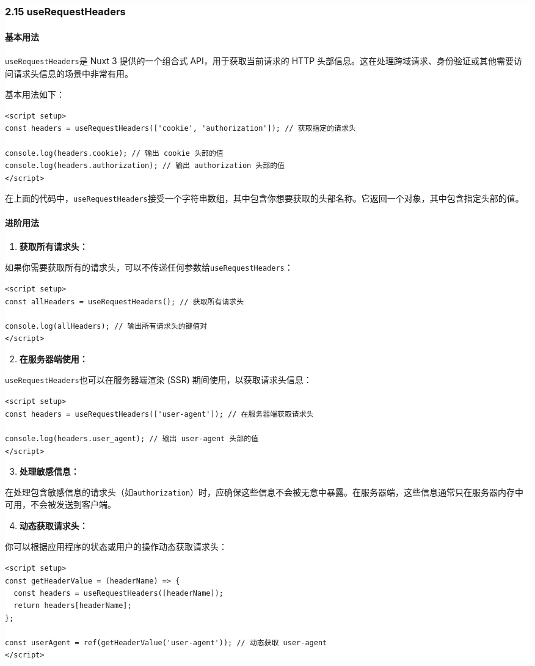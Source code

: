 ### 2.15 useRequestHeaders

#### 基本用法

`useRequestHeaders`是 Nuxt 3 提供的一个组合式 API，用于获取当前请求的 HTTP 头部信息。这在处理跨域请求、身份验证或其他需要访问请求头信息的场景中非常有用。

基本用法如下：

```
<script setup>
const headers = useRequestHeaders(['cookie', 'authorization']); // 获取指定的请求头

console.log(headers.cookie); // 输出 cookie 头部的值
console.log(headers.authorization); // 输出 authorization 头部的值
</script>

```

在上面的代码中，`useRequestHeaders`接受一个字符串数组，其中包含你想要获取的头部名称。它返回一个对象，其中包含指定头部的值。

#### 进阶用法

1. **获取所有请求头：**

如果你需要获取所有的请求头，可以不传递任何参数给`useRequestHeaders`：

```
<script setup>
const allHeaders = useRequestHeaders(); // 获取所有请求头

console.log(allHeaders); // 输出所有请求头的键值对
</script>

```

2. **在服务器端使用：**

`useRequestHeaders`也可以在服务器端渲染 (SSR) 期间使用，以获取请求头信息：

```
<script setup>
const headers = useRequestHeaders(['user-agent']); // 在服务器端获取请求头

console.log(headers.user_agent); // 输出 user-agent 头部的值
</script>

```

3. **处理敏感信息：**

在处理包含敏感信息的请求头（如`authorization`）时，应确保这些信息不会被无意中暴露。在服务器端，这些信息通常只在服务器内存中可用，不会被发送到客户端。

4. **动态获取请求头：**

你可以根据应用程序的状态或用户的操作动态获取请求头：

```
<script setup>
const getHeaderValue = (headerName) => {
  const headers = useRequestHeaders([headerName]);
  return headers[headerName];
};

const userAgent = ref(getHeaderValue('user-agent')); // 动态获取 user-agent
</script>

```
